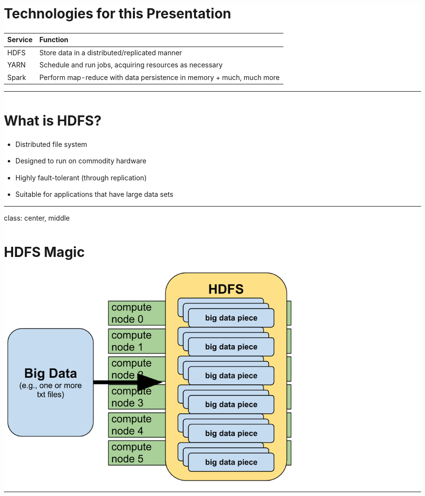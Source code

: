 
# Technologies for this Presentation 

| Service          | Function 
|:-----------------|:------------
| HDFS             | Store data in a distributed/replicated manner
| YARN             | Schedule and run jobs, acquiring resources as necessary
| Spark            | Perform map-reduce with data persistence in memory + much, much more

---

# What is HDFS?

- Distributed file system
 
- Designed to run on commodity hardware 

- Highly fault-tolerant (through replication)

- Suitable for applications that have large data sets 

---
class: center, middle
# HDFS Magic

![hdfs-magic](https://github.com/accre/website-content/raw/master/bigdata/pnp_presentation/images/hdfs-magic.png)

---